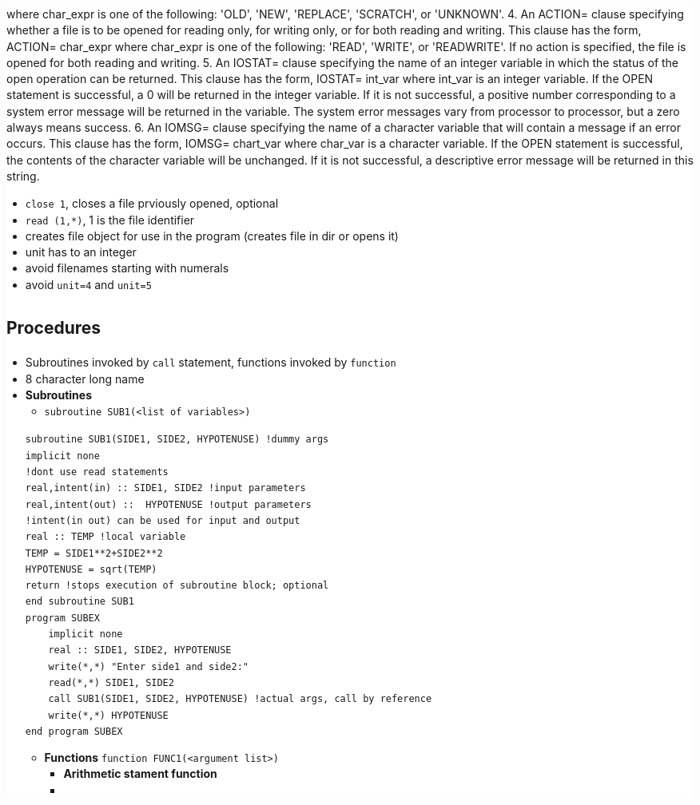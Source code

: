   where char_expr is one of the following: 'OLD',   'NEW', 'REPLACE', 'SCRATCH',
  or 'UNKNOWN'.
  4. An ACTION= clause specifying whether a file is   to be opened for reading only, for
  writing only, or for both reading and writing.  This clause has the form,
  ACTION= char_expr
  where char_expr is one of the following: 'READ',  'WRITE', or 'READWRITE'. If
  no action is specified, the file is opened for  both reading and writing.
  5. An IOSTAT= clause specifying the name of an  integer variable in which the status
  of the open operation can be returned. This   clause has the form,
  IOSTAT= int_var
  where int_var is an integer variable. If the OPEN   statement is successful, a 0 will
  be returned in the integer variable. If it is not   successful, a positive number
  corresponding to a system error message will be   returned in the variable. The
  system error messages vary from processor to  processor, but a zero always means
  success.
  6. An IOMSG= clause specifying the name of a  character variable that will contain a
  message if an error occurs. This clause has the  form,
  IOMSG= chart_var
  where char_var is a character variable. If the  OPEN statement is successful, the
  contents of the character variable will be  unchanged. If it is not successful, a
  descriptive error message will be returned in   this string.
- `close 1`, closes a file prviously opened, optional
- `read (1,*)`, 1 is the file identifier
- creates file object for use in the program (creates file in dir or opens it)
- unit has to an integer
- avoid filenames starting with numerals
- avoid `unit=4` and `unit=5`

## Procedures
- Subroutines invoked by `call` statement, functions invoked by `function`
- 8 character long name
- **Subroutines**
  - `subroutine SUB1(<list of variables>)`
  ```
  subroutine SUB1(SIDE1, SIDE2, HYPOTENUSE) !dummy args
  implicit none
  !dont use read statements
  real,intent(in) :: SIDE1, SIDE2 !input parameters
  real,intent(out) ::  HYPOTENUSE !output parameters
  !intent(in out) can be used for input and output
  real :: TEMP !local variable
  TEMP = SIDE1**2+SIDE2**2
  HYPOTENUSE = sqrt(TEMP)
  return !stops execution of subroutine block; optional
  end subroutine SUB1
  program SUBEX
      implicit none
      real :: SIDE1, SIDE2, HYPOTENUSE
      write(*,*) "Enter side1 and side2:"
      read(*,*) SIDE1, SIDE2
      call SUB1(SIDE1, SIDE2, HYPOTENUSE) !actual args, call by reference
      write(*,*) HYPOTENUSE
  end program SUBEX
  ```
  - **Functions**
     ```function FUNC1(<argument list>)```
     - **Arithmetic stament function**
     - 
